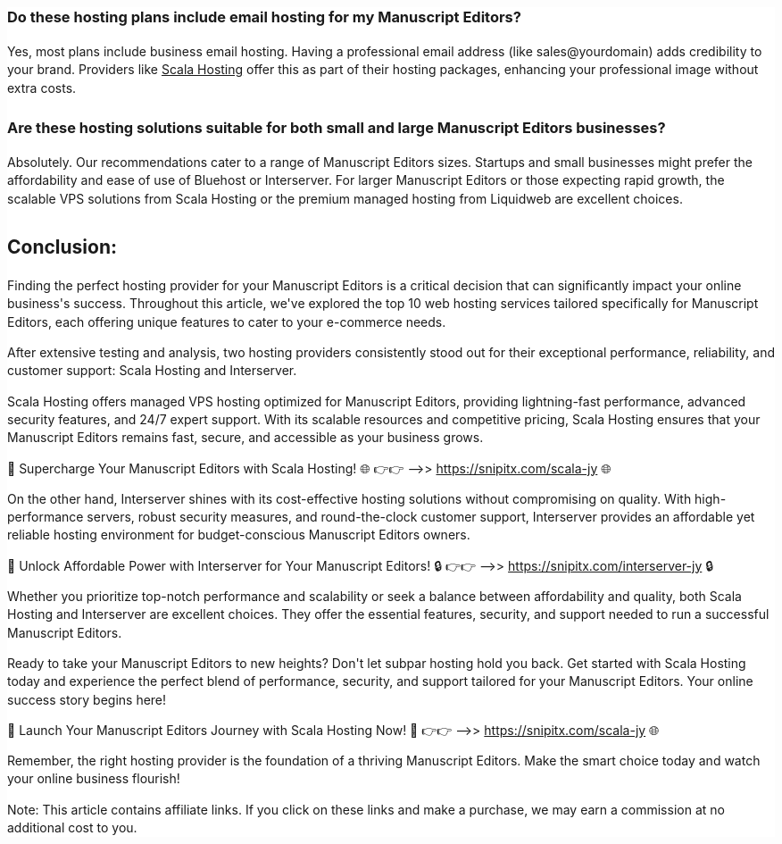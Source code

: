 ### Do these hosting plans include email hosting for my Manuscript Editors? 
Yes, most plans include business email hosting. Having a professional email address (like sales@yourdomain) adds credibility to your brand. Providers like [Scala Hosting](https://snipitx.com/scala-jy) offer this as part of their hosting packages, enhancing your professional image without extra costs.

### Are these hosting solutions suitable for both small and large Manuscript Editors businesses? 
Absolutely. Our recommendations cater to a range of Manuscript Editors sizes. Startups and small businesses might prefer the affordability and ease of use of Bluehost or Interserver. For larger Manuscript Editors or those expecting rapid growth, the scalable VPS solutions from Scala Hosting or the premium managed hosting from Liquidweb are excellent choices.

## Conclusion:

Finding the perfect hosting provider for your Manuscript Editors is a critical decision that can significantly impact your online business's success. Throughout this article, we've explored the top 10 web hosting services tailored specifically for Manuscript Editors, each offering unique features to cater to your e-commerce needs.

After extensive testing and analysis, two hosting providers consistently stood out for their exceptional performance, reliability, and customer support: Scala Hosting and Interserver.

Scala Hosting offers managed VPS hosting optimized for Manuscript Editors, providing lightning-fast performance, advanced security features, and 24/7 expert support. With its scalable resources and competitive pricing, Scala Hosting ensures that your Manuscript Editors remains fast, secure, and accessible as your business grows.

🚀 Supercharge Your Manuscript Editors with Scala Hosting! 🌐
👉👉 -->> https://snipitx.com/scala-jy 🌐

On the other hand, Interserver shines with its cost-effective hosting solutions without compromising on quality. With high-performance servers, robust security measures, and round-the-clock customer support, Interserver provides an affordable yet reliable hosting environment for budget-conscious Manuscript Editors owners.

💸 Unlock Affordable Power with Interserver for Your Manuscript Editors! 🔒
👉👉 -->> https://snipitx.com/interserver-jy 🔒

Whether you prioritize top-notch performance and scalability or seek a balance between affordability and quality, both Scala Hosting and Interserver are excellent choices. They offer the essential features, security, and support needed to run a successful Manuscript Editors.

Ready to take your Manuscript Editors to new heights? Don't let subpar hosting hold you back. Get started with Scala Hosting today and experience the perfect blend of performance, security, and support tailored for your Manuscript Editors. Your online success story begins here!

🚀 Launch Your Manuscript Editors Journey with Scala Hosting Now! 🌟
👉👉 -->> https://snipitx.com/scala-jy 🌐

Remember, the right hosting provider is the foundation of a thriving Manuscript Editors. Make the smart choice today and watch your online business flourish!

Note: This article contains affiliate links. If you click on these links and make a purchase, we may earn a commission at no additional cost to you.